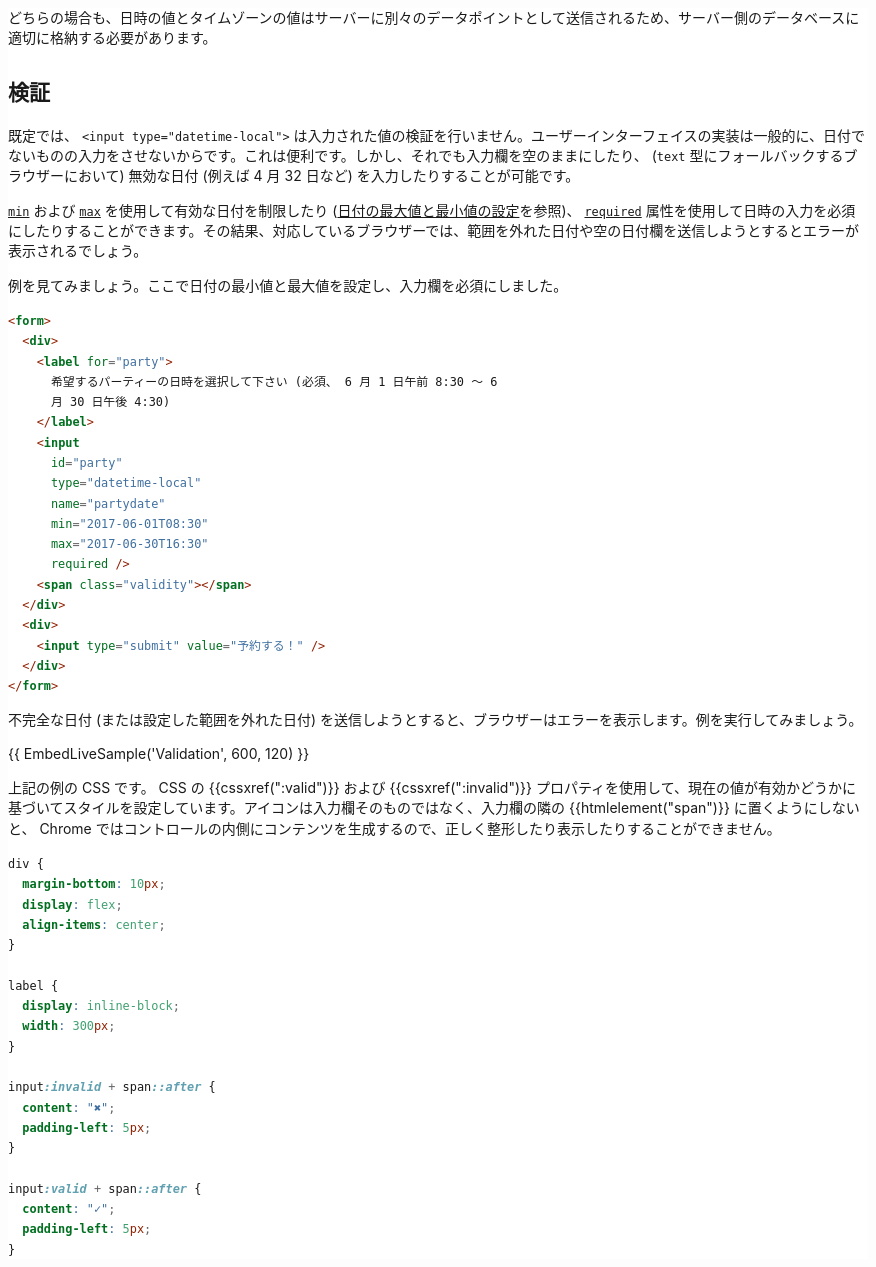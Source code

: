 どちらの場合も、日時の値とタイムゾーンの値はサーバーに別々のデータポイントとして送信されるため、サーバー側のデータベースに適切に格納する必要があります。

## 検証

既定では、 `<input type="datetime-local">` は入力された値の検証を行いません。ユーザーインターフェイスの実装は一般的に、日付でないものの入力をさせないからです。これは便利です。しかし、それでも入力欄を空のままにしたり、 (`text` 型にフォールバックするブラウザーにおいて) 無効な日付 (例えば 4 月 32 日など) を入力したりすることが可能です。

[`min`](/ja/docs/Web/HTML/Element/input#min) および [`max`](/ja/docs/Web/HTML/Element/input#max) を使用して有効な日付を制限したり ([日付の最大値と最小値の設定](#日付の最大値と最小値の設定)を参照)、 [`required`](/ja/docs/Web/HTML/Element/input#required) 属性を使用して日時の入力を必須にしたりすることができます。その結果、対応しているブラウザーでは、範囲を外れた日付や空の日付欄を送信しようとするとエラーが表示されるでしょう。

例を見てみましょう。ここで日付の最小値と最大値を設定し、入力欄を必須にしました。

```html
<form>
  <div>
    <label for="party">
      希望するパーティーの日時を選択して下さい (必須、 6 月 1 日午前 8:30 ～ 6
      月 30 日午後 4:30)
    </label>
    <input
      id="party"
      type="datetime-local"
      name="partydate"
      min="2017-06-01T08:30"
      max="2017-06-30T16:30"
      required />
    <span class="validity"></span>
  </div>
  <div>
    <input type="submit" value="予約する！" />
  </div>
</form>
```

不完全な日付 (または設定した範囲を外れた日付) を送信しようとすると、ブラウザーはエラーを表示します。例を実行してみましょう。

{{ EmbedLiveSample('Validation', 600, 120) }}

上記の例の CSS です。 CSS の {{cssxref(":valid")}} および {{cssxref(":invalid")}} プロパティを使用して、現在の値が有効かどうかに基づいてスタイルを設定しています。アイコンは入力欄そのものではなく、入力欄の隣の {{htmlelement("span")}} に置くようにしないと、 Chrome ではコントロールの内側にコンテンツを生成するので、正しく整形したり表示したりすることができません。

```css
div {
  margin-bottom: 10px;
  display: flex;
  align-items: center;
}

label {
  display: inline-block;
  width: 300px;
}

input:invalid + span::after {
  content: "✖";
  padding-left: 5px;
}

input:valid + span::after {
  content: "✓";
  padding-left: 5px;
}
```
